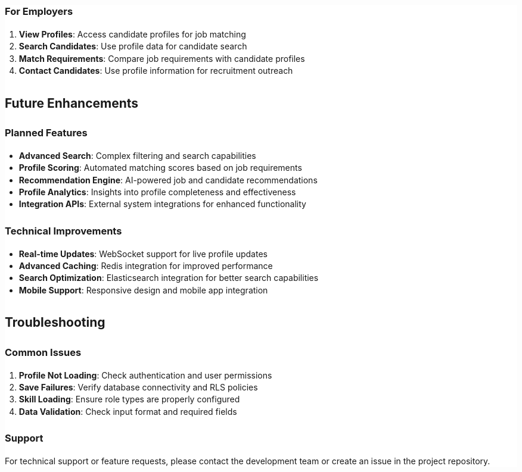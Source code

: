 ### For Employers

1. **View Profiles**: Access candidate profiles for job matching
2. **Search Candidates**: Use profile data for candidate search
3. **Match Requirements**: Compare job requirements with candidate profiles
4. **Contact Candidates**: Use profile information for recruitment outreach

## Future Enhancements

### Planned Features

- **Advanced Search**: Complex filtering and search capabilities
- **Profile Scoring**: Automated matching scores based on job requirements
- **Recommendation Engine**: AI-powered job and candidate recommendations
- **Profile Analytics**: Insights into profile completeness and effectiveness
- **Integration APIs**: External system integrations for enhanced functionality

### Technical Improvements

- **Real-time Updates**: WebSocket support for live profile updates
- **Advanced Caching**: Redis integration for improved performance
- **Search Optimization**: Elasticsearch integration for better search capabilities
- **Mobile Support**: Responsive design and mobile app integration

## Troubleshooting

### Common Issues

1. **Profile Not Loading**: Check authentication and user permissions
2. **Save Failures**: Verify database connectivity and RLS policies
3. **Skill Loading**: Ensure role types are properly configured
4. **Data Validation**: Check input format and required fields

### Support

For technical support or feature requests, please contact the development team or create an issue in the project repository.

